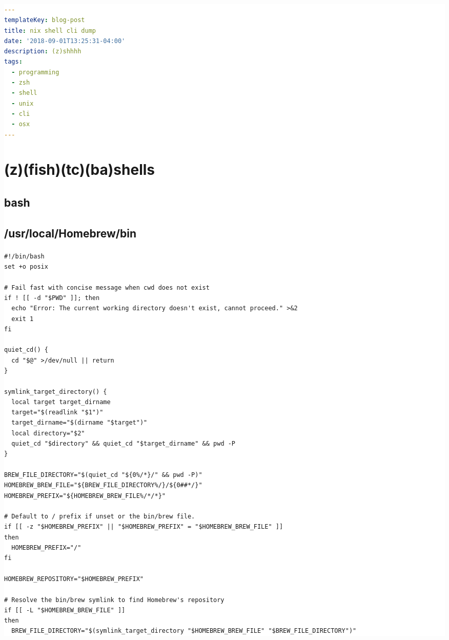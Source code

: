 ```yaml
---
templateKey: blog-post
title: nix shell cli dump
date: '2018-09-01T13:25:31-04:00'
description: (z)shhhh
tags:
  - programming
  - zsh
  - shell
  - unix
  - cli
  - osx
---
```




# (z)(fish)(tc)(ba)shells

## bash

## /usr/local/Homebrew/bin

```shell
#!/bin/bash
set +o posix

# Fail fast with concise message when cwd does not exist
if ! [[ -d "$PWD" ]]; then
  echo "Error: The current working directory doesn't exist, cannot proceed." >&2
  exit 1
fi

quiet_cd() {
  cd "$@" >/dev/null || return
}

symlink_target_directory() {
  local target target_dirname
  target="$(readlink "$1")"
  target_dirname="$(dirname "$target")"
  local directory="$2"
  quiet_cd "$directory" && quiet_cd "$target_dirname" && pwd -P
}

BREW_FILE_DIRECTORY="$(quiet_cd "${0%/*}/" && pwd -P)"
HOMEBREW_BREW_FILE="${BREW_FILE_DIRECTORY%/}/${0##*/}"
HOMEBREW_PREFIX="${HOMEBREW_BREW_FILE%/*/*}"

# Default to / prefix if unset or the bin/brew file.
if [[ -z "$HOMEBREW_PREFIX" || "$HOMEBREW_PREFIX" = "$HOMEBREW_BREW_FILE" ]]
then
  HOMEBREW_PREFIX="/"
fi

HOMEBREW_REPOSITORY="$HOMEBREW_PREFIX"

# Resolve the bin/brew symlink to find Homebrew's repository
if [[ -L "$HOMEBREW_BREW_FILE" ]]
then
  BREW_FILE_DIRECTORY="$(symlink_target_directory "$HOMEBREW_BREW_FILE" "$BREW_FILE_DIRECTORY")"
```